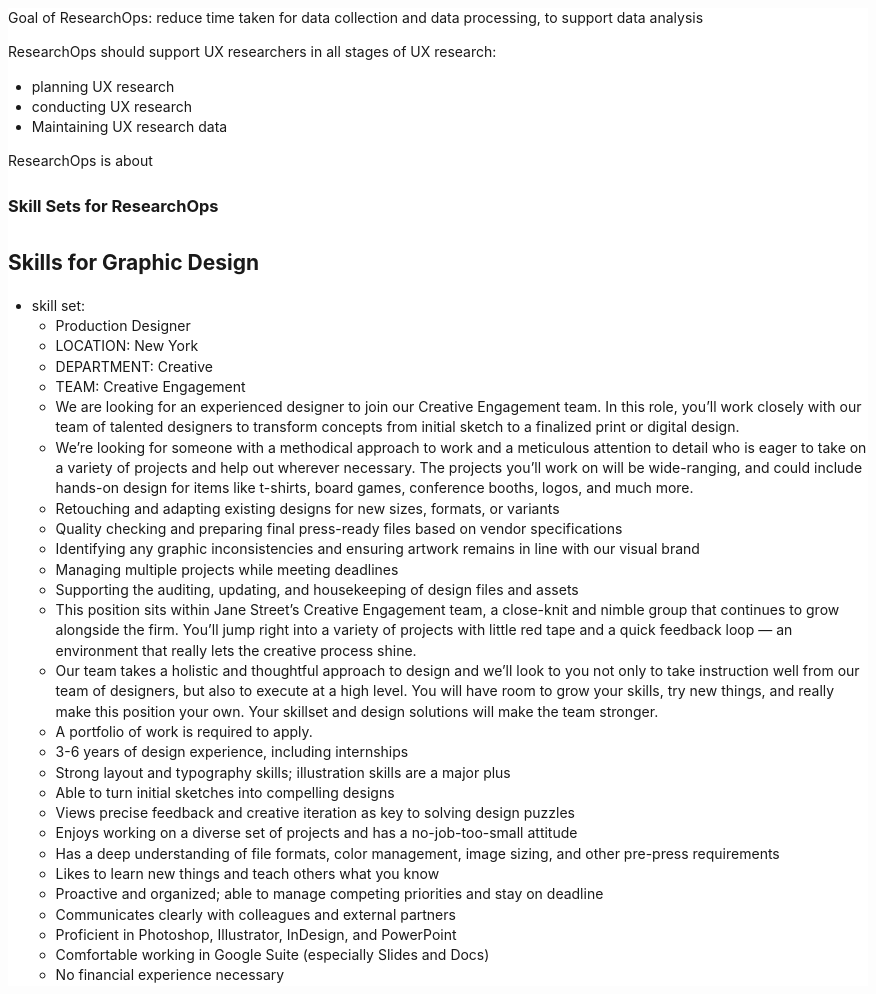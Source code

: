 Goal of ResearchOps: reduce time taken for data collection and data processing, to support data analysis



ResearchOps should support UX researchers in all stages of UX research:
+ planning UX research
+ conducting UX research
+ Maintaining UX research data


ResearchOps is about



###	Skill Sets for ResearchOps












##	Skills for Graphic Design



+ skill set:
	- Production Designer
	- LOCATION: New York
	- DEPARTMENT: Creative
	- TEAM: Creative Engagement
	- We are looking for an experienced designer to join our Creative Engagement team. In this role, you’ll work closely with our team of talented designers to transform concepts from initial sketch to a finalized print or digital design. 
	- We’re looking for someone with a methodical approach to work and a meticulous attention to detail who is eager to take on a variety of projects and help out wherever necessary. The projects you’ll work on will be wide-ranging, and could include hands-on design for items like t-shirts, board games, conference booths, logos, and much more. 
	- Retouching and adapting existing designs for new sizes, formats, or variants
	- Quality checking and preparing final press-ready files based on vendor specifications
	- Identifying any graphic inconsistencies and ensuring artwork remains in line with our visual brand
	- Managing multiple projects while meeting deadlines
	- Supporting the auditing, updating, and housekeeping of design files and assets
	- This position sits within Jane Street’s Creative Engagement team, a close-knit and nimble group that continues to grow alongside the firm. You’ll jump right into a variety of projects with little red tape and a quick feedback loop — an environment that really lets the creative process shine.
	- Our team takes a holistic and thoughtful approach to design and we’ll look to you not only to take instruction well from our team of designers, but also to execute at a high level. You will have room to grow your skills, try new things, and really make this position your own. Your skillset and design solutions will make the team stronger.
	- A portfolio of work is required to apply.
	- 3-6 years of design experience, including internships
	- Strong layout and typography skills; illustration skills are a major plus
	- Able to turn initial sketches into compelling designs 
	- Views precise feedback and creative iteration as key to solving design puzzles
	- Enjoys working on a diverse set of projects and has a no-job-too-small attitude 
	- Has a deep understanding of file formats, color management, image sizing, and other pre-press requirements
	- Likes to learn new things and teach others what you know
	- Proactive and organized; able to manage competing priorities and stay on deadline
	- Communicates clearly with colleagues and external partners
	- Proficient in Photoshop, Illustrator, InDesign, and PowerPoint
	- Comfortable working in Google Suite (especially Slides and Docs)
	- No financial experience necessary 